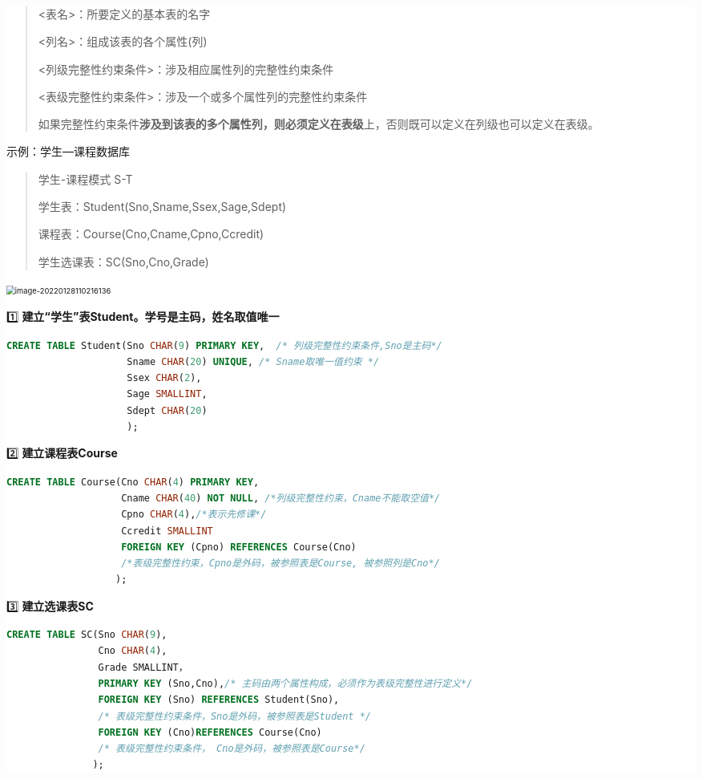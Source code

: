 > <表名>：所要定义的基本表的名字
>
> <列名>：组成该表的各个属性(列)
>
> <列级完整性约束条件>：涉及相应属性列的完整性约束条件
>
> <表级完整性约束条件>：涉及一个或多个属性列的完整性约束条件
>
> 如果完整性约束条件**涉及到该表的多个属性列，则必须定义在表级**上，否则既可以定义在列级也可以定义在表级。

示例：学生—课程数据库

> 学生-课程模式 S-T 
>
> 学生表：Student(Sno,Sname,Ssex,Sage,Sdept)
>
> 课程表：Course(Cno,Cname,Cpno,Ccredit)
>
> 学生选课表：SC(Sno,Cno,Grade)

<img src="https://raw.githubusercontent.com/yijunquan-afk/img-bed-1/main/image-20220128110216136.png" alt="image-20220128110216136" style="zoom:67%;" />

:one: **建立“学生”表Student。学号是主码，姓名取值唯一**

```sql
CREATE TABLE Student(Sno CHAR(9) PRIMARY KEY,  /* 列级完整性约束条件,Sno是主码*/
					 Sname CHAR(20) UNIQUE, /* Sname取唯一值约束 */
					 Ssex CHAR(2),
					 Sage SMALLINT,
					 Sdept CHAR(20)
					 );
```

:two: **建立课程表Course**

```sql
CREATE TABLE Course(Cno CHAR(4) PRIMARY KEY,
                    Cname CHAR(40) NOT NULL, /*列级完整性约束，Cname不能取空值*/
                    Cpno CHAR(4),/*表示先修课*/
                    Ccredit SMALLINT
                    FOREIGN KEY (Cpno) REFERENCES Course(Cno) 
					/*表级完整性约束，Cpno是外码，被参照表是Course, 被参照列是Cno*/
                   );
```

:three: **建立选课表SC**

```sql
CREATE TABLE SC(Sno CHAR(9),
                Cno CHAR(4),
                Grade SMALLINT，
                PRIMARY KEY (Sno,Cno),/* 主码由两个属性构成，必须作为表级完整性进行定义*/
                FOREIGN KEY (Sno) REFERENCES Student(Sno),
                /* 表级完整性约束条件，Sno是外码，被参照表是Student */
                FOREIGN KEY (Cno)REFERENCES Course(Cno)
                /* 表级完整性约束条件， Cno是外码，被参照表是Course*/
               );
```
